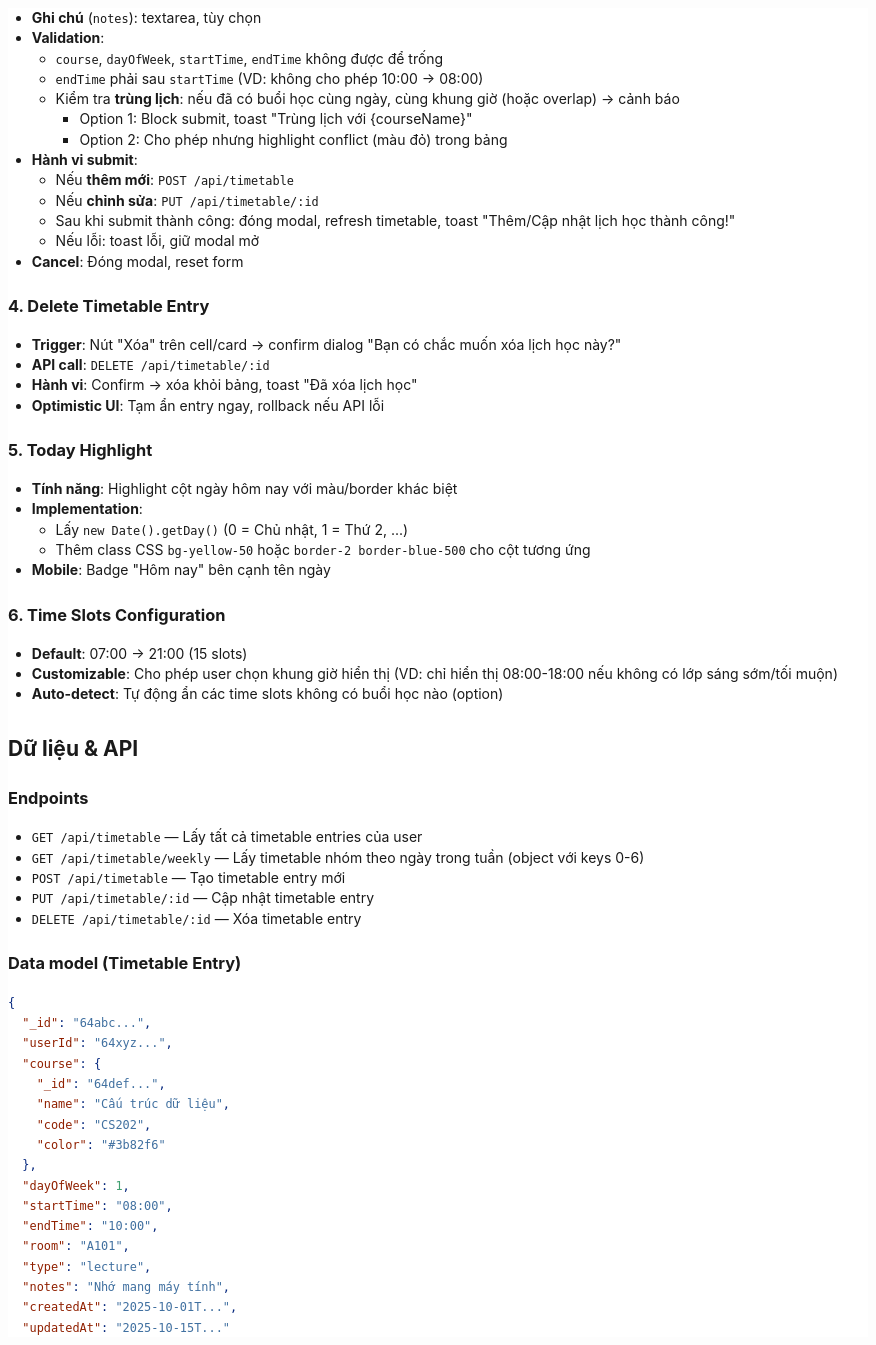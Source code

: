   - **Ghi chú** (`notes`): textarea, tùy chọn
- **Validation**:
  - `course`, `dayOfWeek`, `startTime`, `endTime` không được để trống
  - `endTime` phải sau `startTime` (VD: không cho phép 10:00 → 08:00)
  - Kiểm tra **trùng lịch**: nếu đã có buổi học cùng ngày, cùng khung giờ (hoặc overlap) -> cảnh báo
    - Option 1: Block submit, toast "Trùng lịch với {courseName}"
    - Option 2: Cho phép nhưng highlight conflict (màu đỏ) trong bảng
- **Hành vi submit**:
  - Nếu **thêm mới**: `POST /api/timetable`
  - Nếu **chỉnh sửa**: `PUT /api/timetable/:id`
  - Sau khi submit thành công: đóng modal, refresh timetable, toast "Thêm/Cập nhật lịch học thành công!"
  - Nếu lỗi: toast lỗi, giữ modal mở
- **Cancel**: Đóng modal, reset form

### 4. Delete Timetable Entry
- **Trigger**: Nút "Xóa" trên cell/card -> confirm dialog "Bạn có chắc muốn xóa lịch học này?"
- **API call**: `DELETE /api/timetable/:id`
- **Hành vi**: Confirm -> xóa khỏi bảng, toast "Đã xóa lịch học"
- **Optimistic UI**: Tạm ẩn entry ngay, rollback nếu API lỗi

### 5. Today Highlight
- **Tính năng**: Highlight cột ngày hôm nay với màu/border khác biệt
- **Implementation**: 
  - Lấy `new Date().getDay()` (0 = Chủ nhật, 1 = Thứ 2, ...)
  - Thêm class CSS `bg-yellow-50` hoặc `border-2 border-blue-500` cho cột tương ứng
- **Mobile**: Badge "Hôm nay" bên cạnh tên ngày

### 6. Time Slots Configuration
- **Default**: 07:00 → 21:00 (15 slots)
- **Customizable**: Cho phép user chọn khung giờ hiển thị (VD: chỉ hiển thị 08:00-18:00 nếu không có lớp sáng sớm/tối muộn)
- **Auto-detect**: Tự động ẩn các time slots không có buổi học nào (option)

## Dữ liệu & API

### Endpoints
- `GET /api/timetable` — Lấy tất cả timetable entries của user
- `GET /api/timetable/weekly` — Lấy timetable nhóm theo ngày trong tuần (object với keys 0-6)
- `POST /api/timetable` — Tạo timetable entry mới
- `PUT /api/timetable/:id` — Cập nhật timetable entry
- `DELETE /api/timetable/:id` — Xóa timetable entry

### Data model (Timetable Entry)
```json
{
  "_id": "64abc...",
  "userId": "64xyz...",
  "course": {
    "_id": "64def...",
    "name": "Cấu trúc dữ liệu",
    "code": "CS202",
    "color": "#3b82f6"
  },
  "dayOfWeek": 1,
  "startTime": "08:00",
  "endTime": "10:00",
  "room": "A101",
  "type": "lecture",
  "notes": "Nhớ mang máy tính",
  "createdAt": "2025-10-01T...",
  "updatedAt": "2025-10-15T..."
```